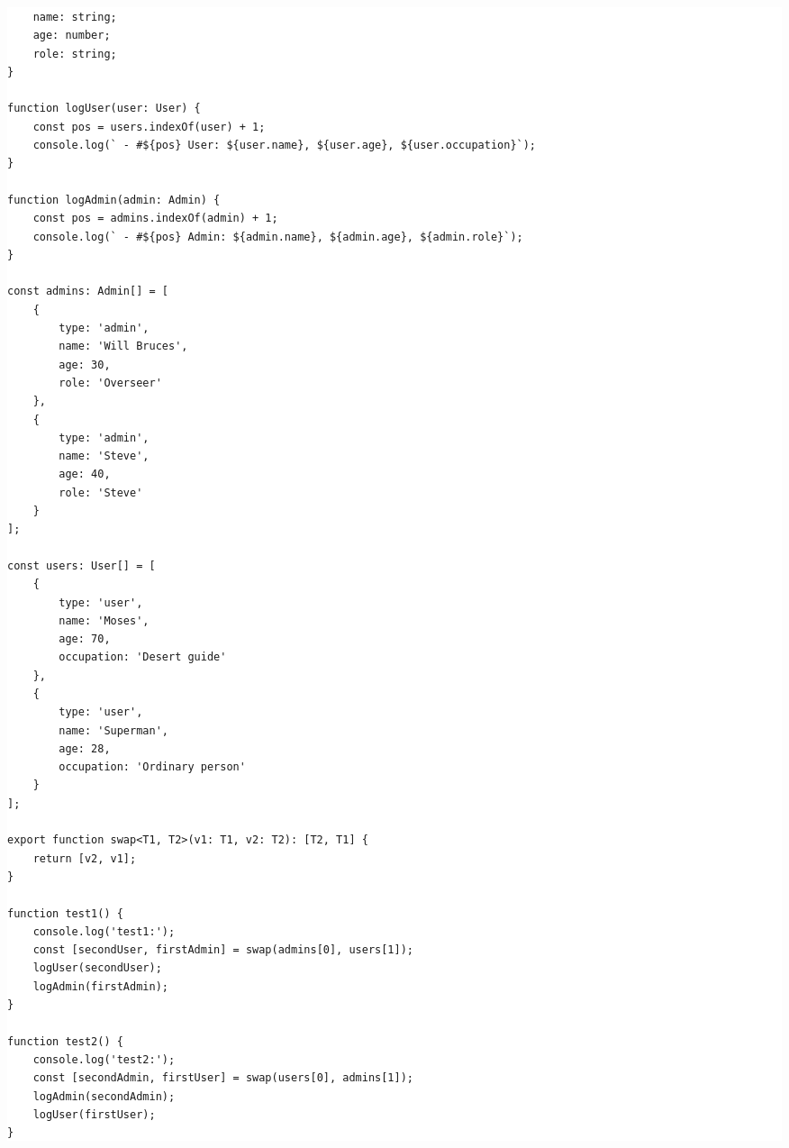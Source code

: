 ````
    name: string;
    age: number;
    role: string;
}

function logUser(user: User) {
    const pos = users.indexOf(user) + 1;
    console.log(` - #${pos} User: ${user.name}, ${user.age}, ${user.occupation}`);
}

function logAdmin(admin: Admin) {
    const pos = admins.indexOf(admin) + 1;
    console.log(` - #${pos} Admin: ${admin.name}, ${admin.age}, ${admin.role}`);
}

const admins: Admin[] = [
    {
        type: 'admin',
        name: 'Will Bruces',
        age: 30,
        role: 'Overseer'
    },
    {
        type: 'admin',
        name: 'Steve',
        age: 40,
        role: 'Steve'
    }
];

const users: User[] = [
    {
        type: 'user',
        name: 'Moses',
        age: 70,
        occupation: 'Desert guide'
    },
    {
        type: 'user',
        name: 'Superman',
        age: 28,
        occupation: 'Ordinary person'
    }
];

export function swap<T1, T2>(v1: T1, v2: T2): [T2, T1] {
    return [v2, v1];
}

function test1() {
    console.log('test1:');
    const [secondUser, firstAdmin] = swap(admins[0], users[1]);
    logUser(secondUser);
    logAdmin(firstAdmin);
}

function test2() {
    console.log('test2:');
    const [secondAdmin, firstUser] = swap(users[0], admins[1]);
    logAdmin(secondAdmin);
    logUser(firstUser);
}

````